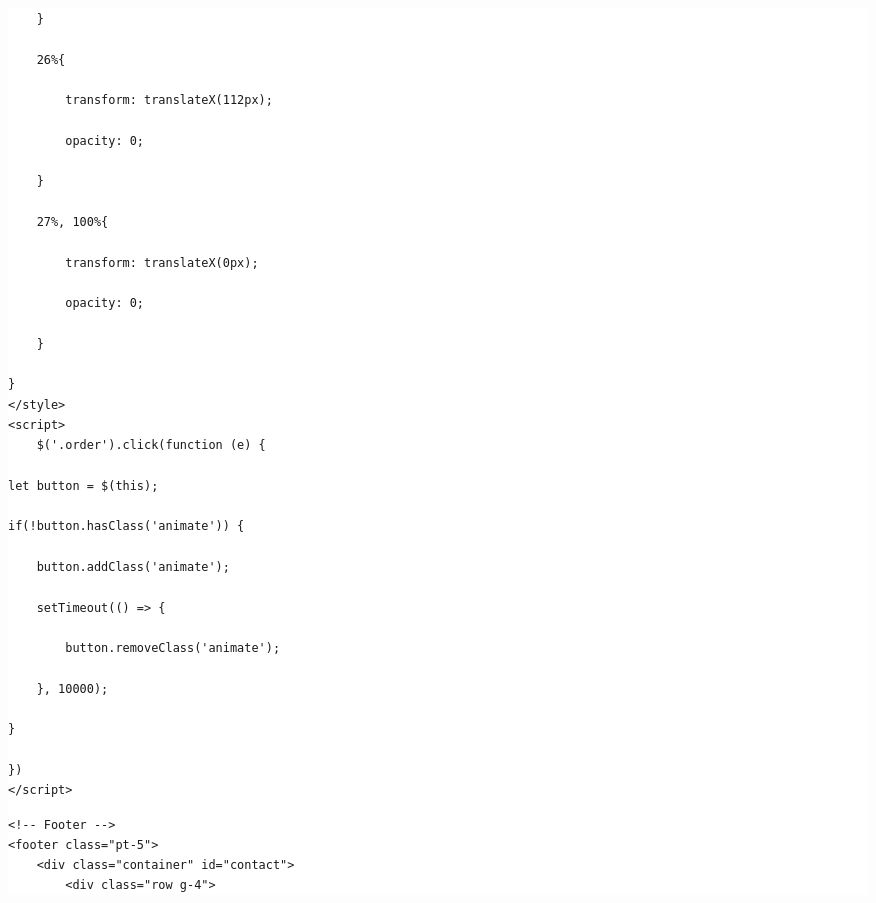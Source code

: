         }
    
        26%{
    
            transform: translateX(112px);
    
            opacity: 0;
    
        }
    
        27%, 100%{
    
            transform: translateX(0px);
    
            opacity: 0;
    
        }
    
    }
    </style>
    <script>
        $('.order').click(function (e) {
    
    let button = $(this);
    
    if(!button.hasClass('animate')) {
    
        button.addClass('animate');
    
        setTimeout(() => {
    
            button.removeClass('animate');
    
        }, 10000);
    
    }
    
    })
    </script>
<style>
    .about-card {
        background-color: #ffffff;
        border-radius: 10px;
        padding: 20px;
        box-shadow: 0 2px 10px rgba(0,0,0,0.1);
        transition: transform 0.3s ease;
    }
    .about-card:hover {
        transform: translateY(-5px);
    }
    .about-card img {
        width: 50px;
        height: 50px;
        border-radius: 50%;
        object-fit: cover;
    }
    .about-card p {
        font-size: 16px;
        line-height: 1.6;
        color: #333;
    }
    .about-card h3 {
        font-size: 20px;
        font-weight: bold;
        margin-bottom: 10px;
    }
</style>
    <!-- Footer -->
    <footer class="pt-5">
        <div class="container" id="contact">
            <div class="row g-4">
